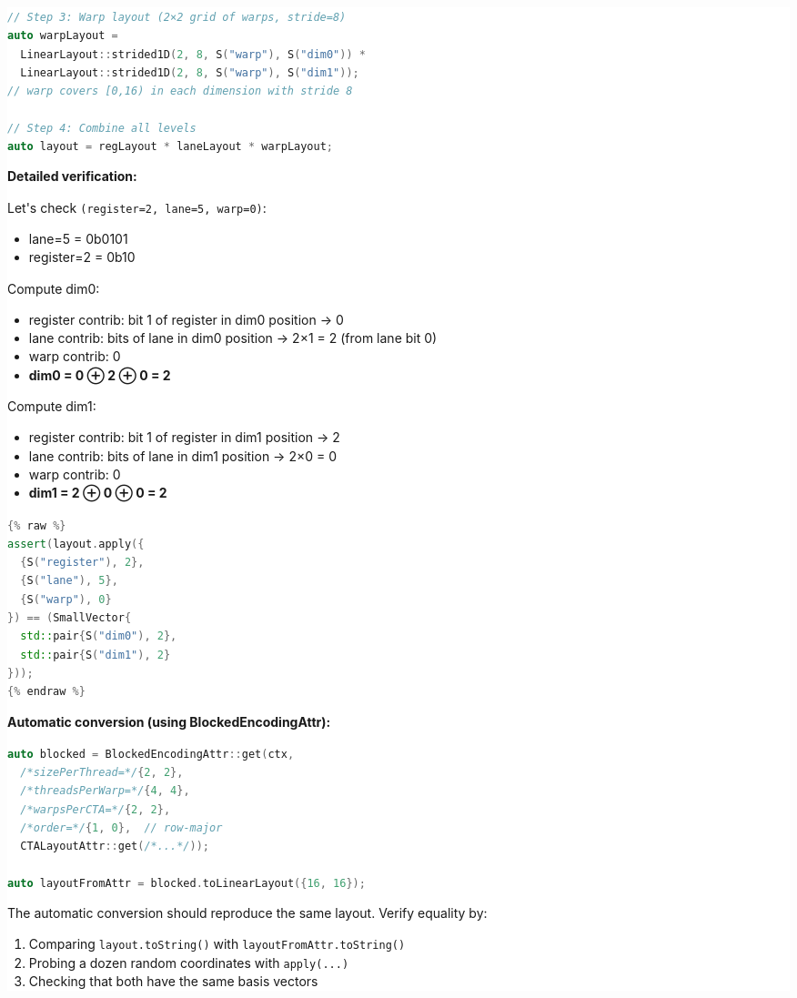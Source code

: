 ```cpp
// Step 3: Warp layout (2×2 grid of warps, stride=8)
auto warpLayout =
  LinearLayout::strided1D(2, 8, S("warp"), S("dim0")) *
  LinearLayout::strided1D(2, 8, S("warp"), S("dim1"));
// warp covers [0,16) in each dimension with stride 8

// Step 4: Combine all levels
auto layout = regLayout * laneLayout * warpLayout;
```

**Detailed verification:**

Let's check `(register=2, lane=5, warp=0)`:
- lane=5 = 0b0101
- register=2 = 0b10

Compute dim0:
- register contrib: bit 1 of register in dim0 position → 0
- lane contrib: bits of lane in dim0 position → 2×1 = 2 (from lane bit 0)
- warp contrib: 0
- **dim0 = 0 ⊕ 2 ⊕ 0 = 2**

Compute dim1:
- register contrib: bit 1 of register in dim1 position → 2
- lane contrib: bits of lane in dim1 position → 2×0 = 0
- warp contrib: 0
- **dim1 = 2 ⊕ 0 ⊕ 0 = 2**

```cpp
{% raw %}
assert(layout.apply({
  {S("register"), 2},
  {S("lane"), 5},
  {S("warp"), 0}
}) == (SmallVector{
  std::pair{S("dim0"), 2},
  std::pair{S("dim1"), 2}
}));
{% endraw %}
```

**Automatic conversion (using BlockedEncodingAttr):**

```cpp
auto blocked = BlockedEncodingAttr::get(ctx,
  /*sizePerThread=*/{2, 2},
  /*threadsPerWarp=*/{4, 4},
  /*warpsPerCTA=*/{2, 2},
  /*order=*/{1, 0},  // row-major
  CTALayoutAttr::get(/*...*/));

auto layoutFromAttr = blocked.toLinearLayout({16, 16});
```

The automatic conversion should reproduce the same layout. Verify equality by:
1. Comparing `layout.toString()` with `layoutFromAttr.toString()`
2. Probing a dozen random coordinates with `apply(...)`
3. Checking that both have the same basis vectors
